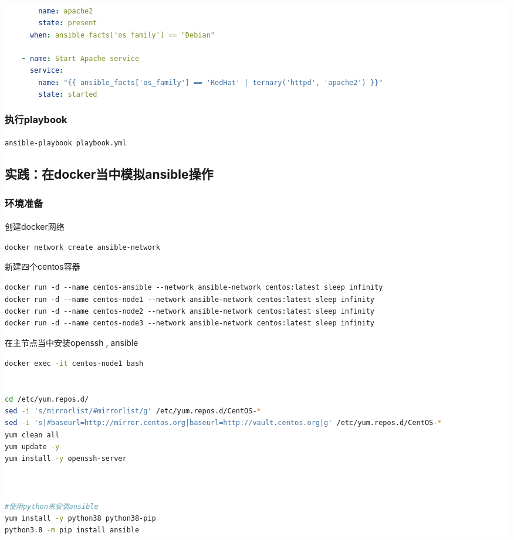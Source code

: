 ```yaml
        name: apache2
        state: present
      when: ansible_facts['os_family'] == "Debian"

    - name: Start Apache service
      service:
        name: "{{ ansible_facts['os_family'] == 'RedHat' | ternary('httpd', 'apache2') }}"
        state: started

```

### 执行playbook

```bash
ansible-playbook playbook.yml
```

## 实践：在docker当中模拟ansible操作


### 环境准备

创建docker网络
```bash
docker network create ansible-network
```


新建四个centos容器
```shell
docker run -d --name centos-ansible --network ansible-network centos:latest sleep infinity
docker run -d --name centos-node1 --network ansible-network centos:latest sleep infinity
docker run -d --name centos-node2 --network ansible-network centos:latest sleep infinity
docker run -d --name centos-node3 --network ansible-network centos:latest sleep infinity

```




在主节点当中安装openssh , ansible
```bash
docker exec -it centos-node1 bash 


cd /etc/yum.repos.d/
sed -i 's/mirrorlist/#mirrorlist/g' /etc/yum.repos.d/CentOS-*
sed -i 's|#baseurl=http://mirror.centos.org|baseurl=http://vault.centos.org|g' /etc/yum.repos.d/CentOS-*
yum clean all
yum update -y
yum install -y openssh-server 



#使用python来安装ansible
yum install -y python38 python38-pip
python3.8 -m pip install ansible

```
